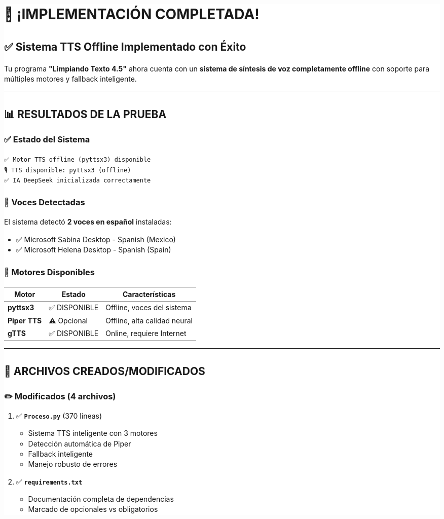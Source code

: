 # 🎉 ¡IMPLEMENTACIÓN COMPLETADA!

## ✅ Sistema TTS Offline Implementado con Éxito

Tu programa **"Limpiando Texto 4.5"** ahora cuenta con un **sistema de síntesis de voz completamente offline** con soporte para múltiples motores y fallback inteligente.

---

## 📊 RESULTADOS DE LA PRUEBA

### ✅ Estado del Sistema

```
✅ Motor TTS offline (pyttsx3) disponible
🎙️ TTS disponible: pyttsx3 (offline)
✅ IA DeepSeek inicializada correctamente
```

### 🎤 Voces Detectadas

El sistema detectó **2 voces en español** instaladas:
- ✅ Microsoft Sabina Desktop - Spanish (Mexico)
- ✅ Microsoft Helena Desktop - Spanish (Spain)

### 🎯 Motores Disponibles

| Motor | Estado | Características |
|-------|--------|----------------|
| **pyttsx3** | ✅ DISPONIBLE | Offline, voces del sistema |
| **Piper TTS** | ⚠️ Opcional | Offline, alta calidad neural |
| **gTTS** | ✅ DISPONIBLE | Online, requiere Internet |

---

## 📁 ARCHIVOS CREADOS/MODIFICADOS

### ✏️ Modificados (4 archivos)

1. ✅ **`Proceso.py`** (370 líneas)
   - Sistema TTS inteligente con 3 motores
   - Detección automática de Piper
   - Fallback inteligente
   - Manejo robusto de errores

2. ✅ **`requirements.txt`**
   - Documentación completa de dependencias
   - Marcado de opcionales vs obligatorios
